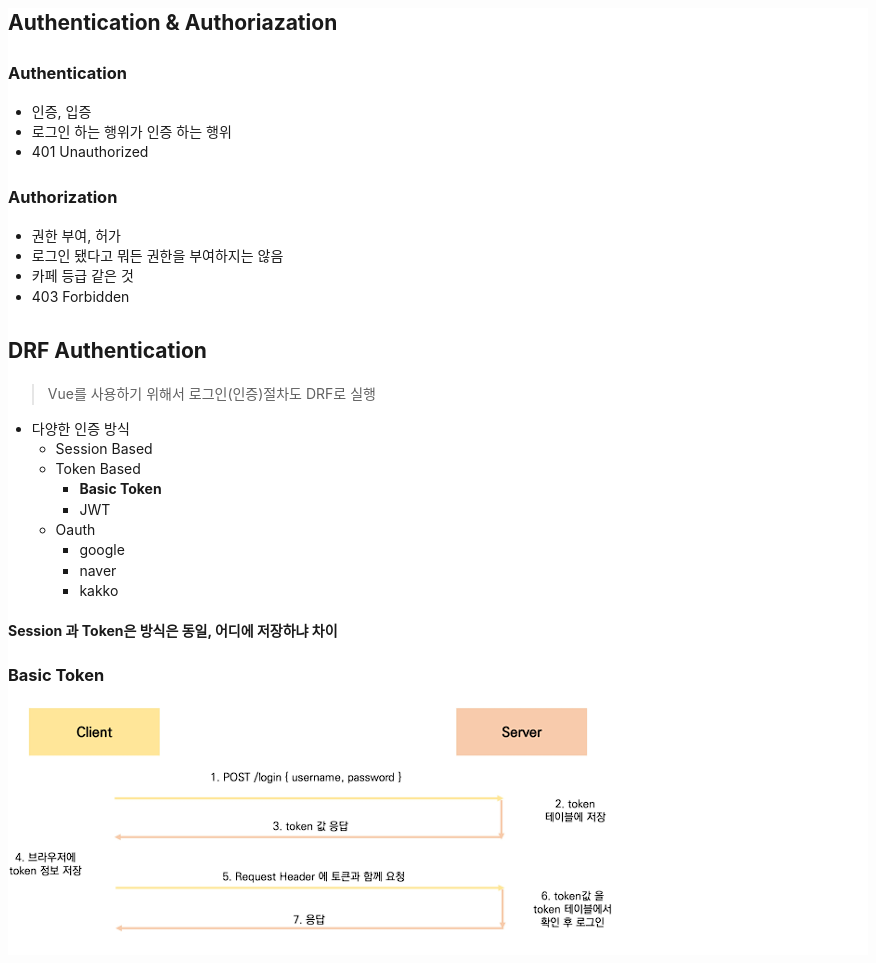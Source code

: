 ```python
```



## Authentication & Authoriazation



### Authentication

* 인증, 입증
* 로그인 하는 행위가 인증 하는 행위
* 401 Unauthorized



### Authorization

* 권한 부여, 허가
* 로그인 됐다고 뭐든 권한을 부여하지는 않음
* 카페 등급 같은 것
* 403 Forbidden



## DRF Authentication

> Vue를 사용하기 위해서 로그인(인증)절차도 DRF로 실행

* 다양한 인증 방식
  * Session Based
  * Token Based
    * **Basic Token**
    * JWT
  * Oauth
    * google
    * naver
    * kakko

#### Session 과 Token은 방식은 동일, 어디에 저장하냐 차이



### Basic Token

![image-20220516205610571](Vue04.assets/image-20220516205610571.png)

